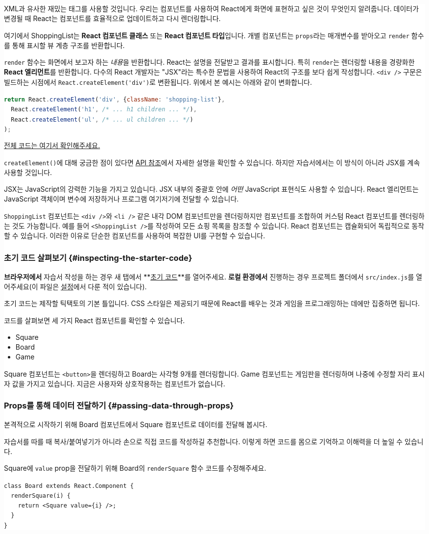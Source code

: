 XML과 유사한 재밌는 태그를 사용할 것입니다. 우리는 컴포넌트를 사용하여 React에게 화면에 표현하고 싶은 것이 무엇인지 알려줍니다. 데이터가 변경될 때 React는 컴포넌트를 효율적으로 업데이트하고 다시 렌더링합니다.

여기에서 ShoppingList는 **React 컴포넌트 클래스** 또는 **React 컴포넌트 타입**입니다. 개별 컴포넌트는 `props`라는 매개변수를 받아오고 `render` 함수를 통해 표시할 뷰 계층 구조를 반환합니다.

`render` 함수는 화면에서 보고자 하는 *내용*을 반환합니다. React는 설명을 전달받고 결과를 표시합니다. 특히 `render`는 렌더링할 내용을 경량화한 **React 엘리먼트**를 반환합니다. 다수의 React 개발자는 "JSX"라는 특수한 문법을 사용하여 React의 구조를 보다 쉽게 작성합니다. `<div />` 구문은 빌드하는 시점에서 `React.createElement('div')`로 변환됩니다. 위에서 본 예시는 아래와 같이 변화합니다.

```javascript
return React.createElement('div', {className: 'shopping-list'},
  React.createElement('h1', /* ... h1 children ... */),
  React.createElement('ul', /* ... ul children ... */)
);
```

[전체 코드는 여기서 확인해주세요.](babel://tutorial-expanded-version)

`createElement()`에 대해 궁금한 점이 있다면 [API 참조](/docs/react-api.html#createelement)에서 자세한 설명을 확인할 수 있습니다. 하지만 자습서에서는 이 방식이 아니라 JSX를 계속 사용할 것입니다.

JSX는 JavaScript의 강력한 기능을 가지고 있습니다. JSX 내부의 중괄호 안에 *어떤* JavaScript 표현식도 사용할 수 있습니다. React 엘리먼트는 JavaScript 객체이며 변수에 저장하거나 프로그램 여기저기에 전달할 수 있습니다.

`ShoppingList` 컴포넌트는 `<div />`와 `<li />` 같은 내각 DOM 컴포넌트만을 렌더링하지만 컴포넌트를 조합하여 커스텀 React 컴포넌트를 렌더링하는 것도 가능합니다. 예를 들어 `<ShoppingList />`를 작성하여 모든 쇼핑 목록을 참조할 수 있습니다. React 컴포넌트는 캡슐화되어 독립적으로 동작할 수 있습니다. 이러한 이유로 단순한 컴포넌트를 사용하여 복잡한 UI를 구현할 수 있습니다.

### 초기 코드 살펴보기 {#inspecting-the-starter-code}

**브라우저에서** 자습서 작성을 하는 경우 새 탭에서 **[초기 코드](https://codepen.io/gaearon/pen/oWWQNa?editors=0010)**를 열어주세요. **로컬 환경에서** 진행하는 경우 프로젝트 폴더에서 `src/index.js`를 열어주세요(이 파일은 [설정](#setup-option-2-local-development-environment)에서 다룬 적이 있습니다).

초기 코드는 제작할 틱택토의 기본 틀입니다. CSS 스타일은 제공되기 때문에 React를 배우는 것과 게임을 프로그래밍하는 데에만 집중하면 됩니다.

코드를 살펴보면 세 가지 React 컴포넌트를 확인할 수 있습니다.

* Square
* Board
* Game

Square 컴포넌트는 `<button>`을 렌더링하고 Board는 사각형 9개를 렌더링합니다. Game 컴포넌트는 게임판을 렌더링하며 나중에 수정할 자리 표시자 값을 가지고 있습니다. 지금은 사용자와 상호작용하는 컴포넌트가 없습니다.

### Props를 통해 데이터 전달하기 {#passing-data-through-props}

본격적으로 시작하기 위해 Board 컴포넌트에서 Square 컴포넌트로 데이터를 전달해 봅시다.

자습서를 따를 때 복사/붙여넣기가 아니라 손으로 직접 코드를 작성하길 추천합니다. 이렇게 하면 코드를 몸으로 기억하고 이해력을 더 높일 수 있습니다.

Square에 `value` prop을 전달하기 위해 Board의 `renderSquare` 함수 코드를 수정해주세요.

```js{3}
class Board extends React.Component {
  renderSquare(i) {
    return <Square value={i} />;
  }
}
```
